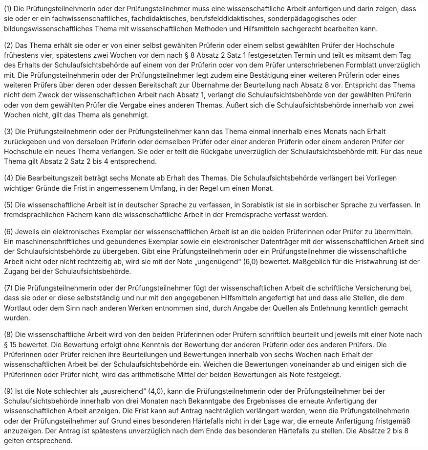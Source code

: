 (1) Die Prüfungsteilnehmerin oder der Prüfungsteilnehmer muss eine wissenschaftliche Arbeit anfertigen und darin zeigen, dass sie oder er ein fachwissenschaftliches, fachdidaktisches, berufsfelddidaktisches, sonderpädagogisches oder bildungswissenschaftliches Thema mit wissenschaftlichen Methoden und Hilfsmitteln sachgerecht bearbeiten kann.

(2) Das Thema erhält sie oder er von einer selbst gewählten Prüferin oder einem selbst gewählten Prüfer der Hochschule frühestens vier, spätestens zwei Wochen vor dem nach § 8 Absatz 2 Satz 1 festgesetzten Termin und teilt es mitsamt dem Tag des Erhalts der Schulaufsichtsbehörde auf einem von der Prüferin oder von dem Prüfer unterschriebenen Formblatt unverzüglich mit. Die Prüfungsteilnehmerin oder der Prüfungsteilnehmer legt zudem eine Bestätigung einer weiteren Prüferin oder eines weiteren Prüfers über deren oder dessen Bereitschaft zur Übernahme der Beurteilung nach Absatz 8 vor. Entspricht das Thema nicht dem Zweck der wissenschaftlichen Arbeit nach Absatz 1, verlangt die Schulaufsichtsbehörde von der gewählten Prüferin oder von dem gewählten Prüfer die Vergabe eines anderen Themas. Äußert sich die Schulaufsichtsbehörde innerhalb von zwei Wochen nicht, gilt das Thema als genehmigt.

(3) Die Prüfungsteilnehmerin oder der Prüfungsteilnehmer kann das Thema einmal innerhalb eines Monats nach Erhalt zurückgeben und von derselben Prüferin oder demselben Prüfer oder einer anderen Prüferin oder einem anderen Prüfer der Hochschule ein neues Thema verlangen. Sie oder er teilt die Rückgabe unverzüglich der Schulaufsichtsbehörde mit. Für das neue Thema gilt Absatz 2 Satz 2 bis 4 entsprechend.

(4) Die Bearbeitungszeit beträgt sechs Monate ab Erhalt des Themas. Die Schulaufsichtsbehörde verlängert bei Vorliegen wichtiger Gründe die Frist in angemessenem Umfang, in der Regel um einen Monat.

(5) Die wissenschaftliche Arbeit ist in deutscher Sprache zu verfassen, in Sorabistik ist sie in sorbischer Sprache zu verfassen. In fremdsprachlichen Fächern kann die wissenschaftliche Arbeit in der Fremdsprache verfasst werden.

(6) Jeweils ein elektronisches Exemplar der wissenschaftlichen Arbeit ist an die beiden Prüferinnen oder Prüfer zu übermitteln. Ein maschinenschriftliches und gebundenes Exemplar sowie ein elektronischer Datenträger mit der wissenschaftlichen Arbeit sind der Schulaufsichtsbehörde zu übergeben. Gibt eine Prüfungsteilnehmerin oder ein Prüfungsteilnehmer die wissenschaftliche Arbeit nicht oder nicht rechtzeitig ab, wird sie mit der Note „ungenügend“ (6,0) bewertet. Maßgeblich für die Fristwahrung ist der Zugang bei der Schulaufsichtsbehörde.

(7) Die Prüfungsteilnehmerin oder der Prüfungsteilnehmer fügt der wissenschaftlichen Arbeit die schriftliche Versicherung bei, dass sie oder er diese selbstständig und nur mit den angegebenen Hilfsmitteln angefertigt hat und dass alle Stellen, die dem Wortlaut oder dem Sinn nach anderen Werken entnommen sind, durch Angabe der Quellen als Entlehnung kenntlich gemacht wurden.

(8) Die wissenschaftliche Arbeit wird von den beiden Prüferinnen oder Prüfern schriftlich beurteilt und jeweils mit einer Note nach § 15 bewertet. Die Bewertung erfolgt ohne Kenntnis der Bewertung der anderen Prüferin oder des anderen Prüfers. Die Prüferinnen oder Prüfer reichen ihre Beurteilungen und Bewertungen innerhalb von sechs Wochen nach Erhalt der wissenschaftlichen Arbeit bei der Schulaufsichtsbehörde ein. Weichen die Bewertungen voneinander ab und einigen sich die Prüferinnen oder Prüfer nicht, wird das arithmetische Mittel der beiden Bewertungen als Note festgelegt.

(9) Ist die Note schlechter als „ausreichend“ (4,0), kann die Prüfungsteilnehmerin oder der Prüfungsteilnehmer bei der Schulaufsichtsbehörde innerhalb von drei Monaten nach Bekanntgabe des Ergebnisses die erneute Anfertigung der wissenschaftlichen Arbeit anzeigen. Die Frist kann auf Antrag nachträglich verlängert werden, wenn die Prüfungsteilnehmerin oder der Prüfungsteilnehmer auf Grund eines besonderen Härtefalls nicht in der Lage war, die erneute Anfertigung fristgemäß anzuzeigen. Der Antrag ist spätestens unverzüglich nach dem Ende des besonderen Härtefalls zu stellen. Die Absätze 2 bis 8 gelten entsprechend.
